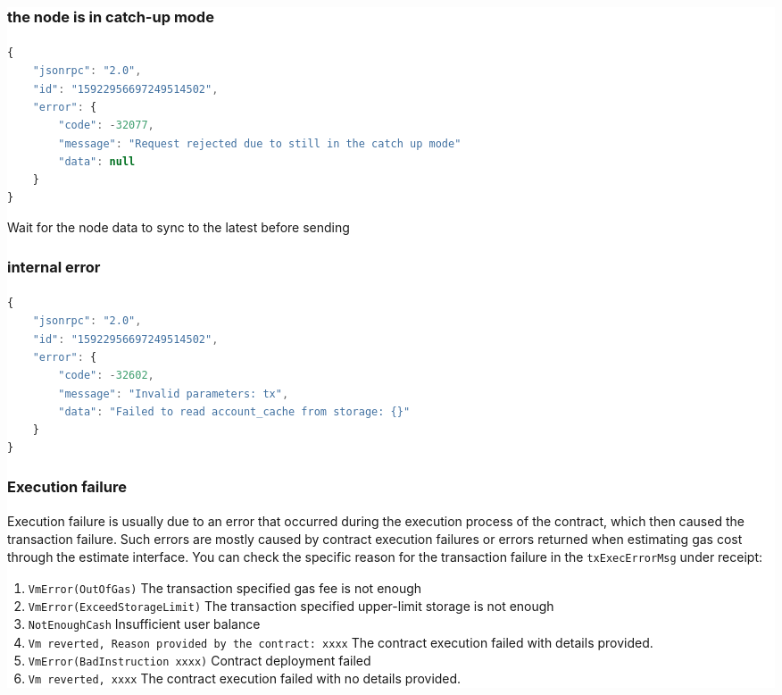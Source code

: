 ### the node is in catch-up mode

```js
{
    "jsonrpc": "2.0",
    "id": "15922956697249514502",
    "error": {
        "code": -32077,
        "message": "Request rejected due to still in the catch up mode"
        "data": null
    }
}
```

Wait for the node data to sync to the latest before sending

### internal error

```js
{
    "jsonrpc": "2.0",
    "id": "15922956697249514502",
    "error": {
        "code": -32602,
        "message": "Invalid parameters: tx",
        "data": "Failed to read account_cache from storage: {}"
    }
}
```

### Execution failure

Execution failure is usually due to an error that occurred during the execution process of the contract, which then caused the transaction failure. Such errors are mostly caused by contract execution failures or errors returned when estimating gas cost through the estimate interface.
You can check the specific reason for the transaction failure in the `txExecErrorMsg` under receipt:

1. `VmError(OutOfGas)` The transaction specified gas fee is not enough
2. `VmError(ExceedStorageLimit)` The transaction specified upper-limit storage is not enough
3. `NotEnoughCash` Insufficient user balance
4. `Vm reverted, Reason provided by the contract: xxxx` The contract execution failed with details provided. 
5. `VmError(BadInstruction xxxx)` Contract deployment failed
6. `Vm reverted, xxxx` The contract execution failed with no details provided.
